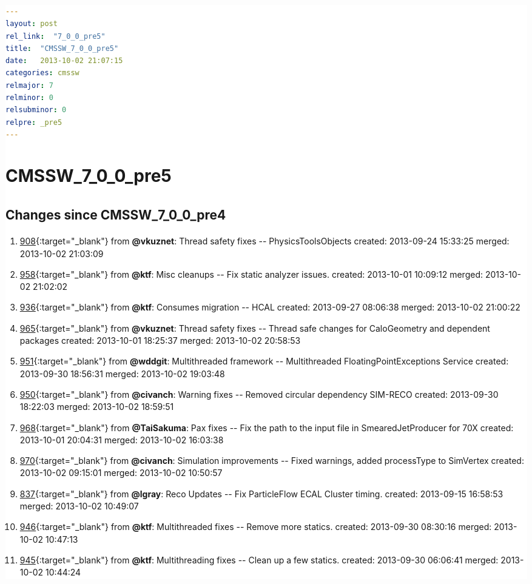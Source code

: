 ```yaml
---
layout: post
rel_link:  "7_0_0_pre5"
title:  "CMSSW_7_0_0_pre5"
date:   2013-10-02 21:07:15
categories: cmssw
relmajor: 7
relminor: 0
relsubminor: 0
relpre: _pre5
---
```


# CMSSW_7_0_0_pre5
## Changes since CMSSW_7_0_0_pre4

1. [908](http://github.com/cms-sw/cmssw/pull/908){:target="_blank"}  from **@vkuznet**: Thread safety fixes -- PhysicsToolsObjects created: 2013-09-24 15:33:25 merged: 2013-10-02 21:03:09

2. [958](http://github.com/cms-sw/cmssw/pull/958){:target="_blank"}  from **@ktf**: Misc cleanups -- Fix static analyzer issues. created: 2013-10-01 10:09:12 merged: 2013-10-02 21:02:02

3. [936](http://github.com/cms-sw/cmssw/pull/936){:target="_blank"}  from **@ktf**: Consumes migration -- HCAL created: 2013-09-27 08:06:38 merged: 2013-10-02 21:00:22

4. [965](http://github.com/cms-sw/cmssw/pull/965){:target="_blank"}  from **@vkuznet**: Thread safety fixes -- Thread safe changes for CaloGeometry and dependent packages created: 2013-10-01 18:25:37 merged: 2013-10-02 20:58:53

5. [951](http://github.com/cms-sw/cmssw/pull/951){:target="_blank"}  from **@wddgit**: Multithreaded framework -- Multithreaded FloatingPointExceptions Service created: 2013-09-30 18:56:31 merged: 2013-10-02 19:03:48

6. [950](http://github.com/cms-sw/cmssw/pull/950){:target="_blank"}  from **@civanch**: Warning fixes -- Removed circular dependency SIM-RECO created: 2013-09-30 18:22:03 merged: 2013-10-02 18:59:51

7. [968](http://github.com/cms-sw/cmssw/pull/968){:target="_blank"}  from **@TaiSakuma**: Pax fixes -- Fix the path to the input file in SmearedJetProducer for 70X created: 2013-10-01 20:04:31 merged: 2013-10-02 16:03:38

8. [970](http://github.com/cms-sw/cmssw/pull/970){:target="_blank"}  from **@civanch**: Simulation improvements -- Fixed warnings, added processType to SimVertex created: 2013-10-02 09:15:01 merged: 2013-10-02 10:50:57

9. [837](http://github.com/cms-sw/cmssw/pull/837){:target="_blank"}  from **@lgray**: Reco Updates -- Fix ParticleFlow ECAL Cluster timing. created: 2013-09-15 16:58:53 merged: 2013-10-02 10:49:07

10. [946](http://github.com/cms-sw/cmssw/pull/946){:target="_blank"}  from **@ktf**: Multithreaded fixes -- Remove more statics. created: 2013-09-30 08:30:16 merged: 2013-10-02 10:47:13

11. [945](http://github.com/cms-sw/cmssw/pull/945){:target="_blank"}  from **@ktf**: Multithreading fixes -- Clean up a few statics. created: 2013-09-30 06:06:41 merged: 2013-10-02 10:44:24

